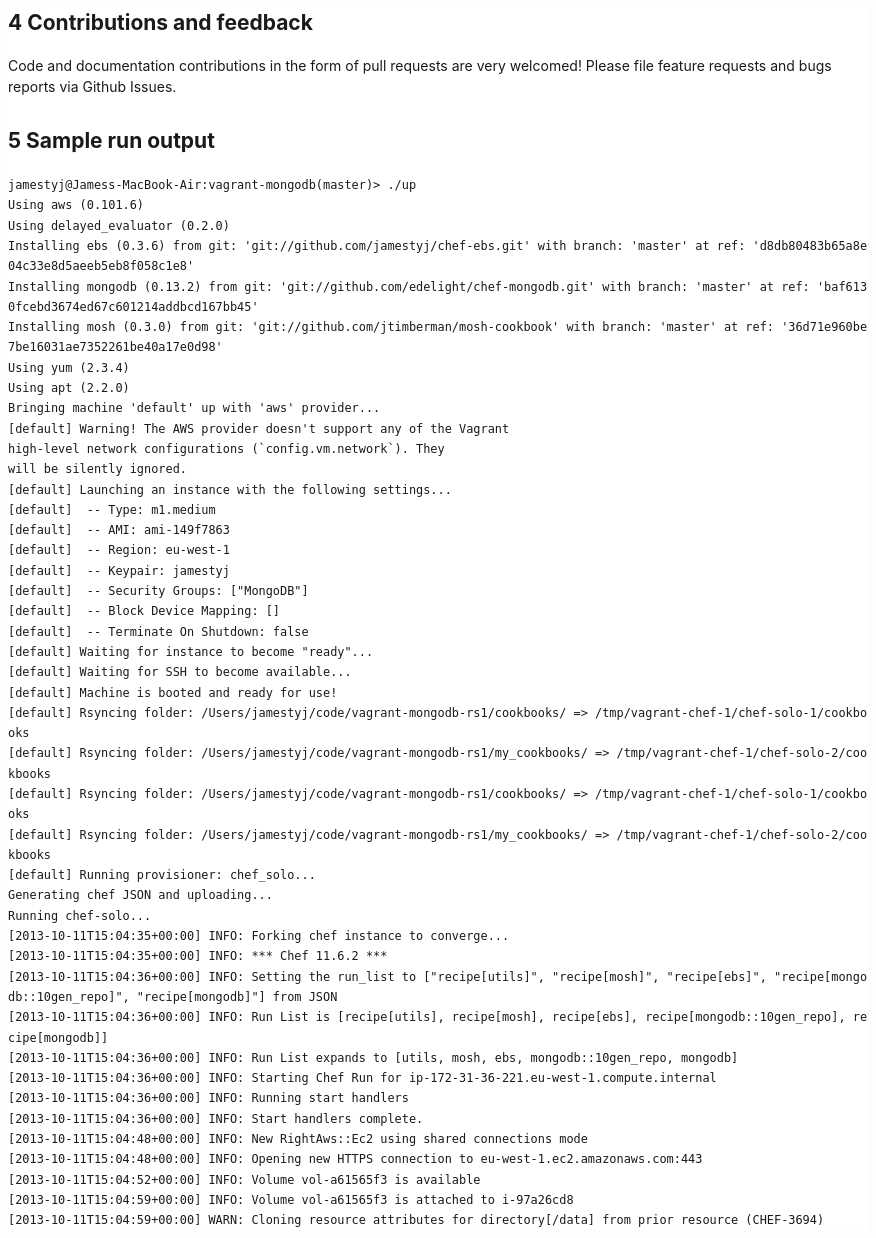 ## 4 Contributions and feedback

Code and documentation contributions in the form of pull requests are very
welcomed! Please file feature requests and bugs reports via Github Issues.

## 5  Sample run output

```
jamestyj@Jamess-MacBook-Air:vagrant-mongodb(master)> ./up
Using aws (0.101.6)
Using delayed_evaluator (0.2.0)
Installing ebs (0.3.6) from git: 'git://github.com/jamestyj/chef-ebs.git' with branch: 'master' at ref: 'd8db80483b65a8e04c33e8d5aeeb5eb8f058c1e8'
Installing mongodb (0.13.2) from git: 'git://github.com/edelight/chef-mongodb.git' with branch: 'master' at ref: 'baf6130fcebd3674ed67c601214addbcd167bb45'
Installing mosh (0.3.0) from git: 'git://github.com/jtimberman/mosh-cookbook' with branch: 'master' at ref: '36d71e960be7be16031ae7352261be40a17e0d98'
Using yum (2.3.4)
Using apt (2.2.0)
Bringing machine 'default' up with 'aws' provider...
[default] Warning! The AWS provider doesn't support any of the Vagrant
high-level network configurations (`config.vm.network`). They
will be silently ignored.
[default] Launching an instance with the following settings...
[default]  -- Type: m1.medium
[default]  -- AMI: ami-149f7863
[default]  -- Region: eu-west-1
[default]  -- Keypair: jamestyj
[default]  -- Security Groups: ["MongoDB"]
[default]  -- Block Device Mapping: []
[default]  -- Terminate On Shutdown: false
[default] Waiting for instance to become "ready"...
[default] Waiting for SSH to become available...
[default] Machine is booted and ready for use!
[default] Rsyncing folder: /Users/jamestyj/code/vagrant-mongodb-rs1/cookbooks/ => /tmp/vagrant-chef-1/chef-solo-1/cookbooks
[default] Rsyncing folder: /Users/jamestyj/code/vagrant-mongodb-rs1/my_cookbooks/ => /tmp/vagrant-chef-1/chef-solo-2/cookbooks
[default] Rsyncing folder: /Users/jamestyj/code/vagrant-mongodb-rs1/cookbooks/ => /tmp/vagrant-chef-1/chef-solo-1/cookbooks
[default] Rsyncing folder: /Users/jamestyj/code/vagrant-mongodb-rs1/my_cookbooks/ => /tmp/vagrant-chef-1/chef-solo-2/cookbooks
[default] Running provisioner: chef_solo...
Generating chef JSON and uploading...
Running chef-solo...
[2013-10-11T15:04:35+00:00] INFO: Forking chef instance to converge...
[2013-10-11T15:04:35+00:00] INFO: *** Chef 11.6.2 ***
[2013-10-11T15:04:36+00:00] INFO: Setting the run_list to ["recipe[utils]", "recipe[mosh]", "recipe[ebs]", "recipe[mongodb::10gen_repo]", "recipe[mongodb]"] from JSON
[2013-10-11T15:04:36+00:00] INFO: Run List is [recipe[utils], recipe[mosh], recipe[ebs], recipe[mongodb::10gen_repo], recipe[mongodb]]
[2013-10-11T15:04:36+00:00] INFO: Run List expands to [utils, mosh, ebs, mongodb::10gen_repo, mongodb]
[2013-10-11T15:04:36+00:00] INFO: Starting Chef Run for ip-172-31-36-221.eu-west-1.compute.internal
[2013-10-11T15:04:36+00:00] INFO: Running start handlers
[2013-10-11T15:04:36+00:00] INFO: Start handlers complete.
[2013-10-11T15:04:48+00:00] INFO: New RightAws::Ec2 using shared connections mode
[2013-10-11T15:04:48+00:00] INFO: Opening new HTTPS connection to eu-west-1.ec2.amazonaws.com:443
[2013-10-11T15:04:52+00:00] INFO: Volume vol-a61565f3 is available
[2013-10-11T15:04:59+00:00] INFO: Volume vol-a61565f3 is attached to i-97a26cd8
[2013-10-11T15:04:59+00:00] WARN: Cloning resource attributes for directory[/data] from prior resource (CHEF-3694)
```